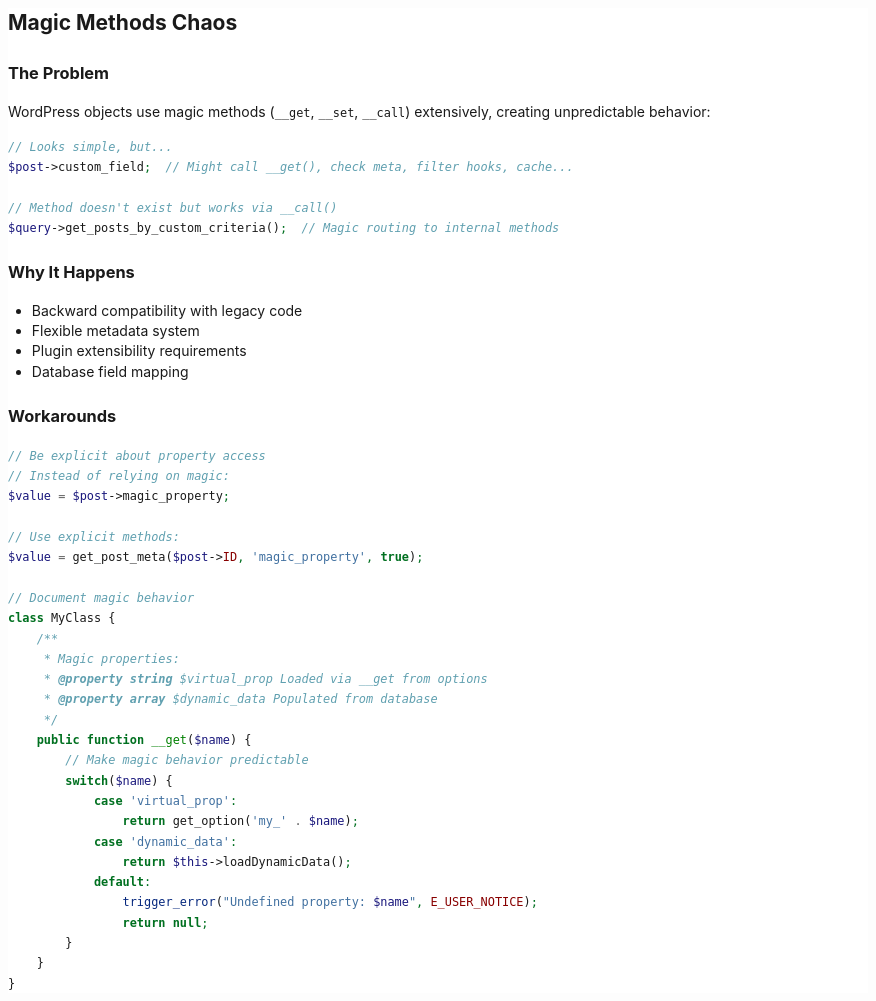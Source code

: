 ## Magic Methods Chaos

### The Problem

WordPress objects use magic methods (`__get`, `__set`, `__call`) extensively, creating unpredictable behavior:

```php
// Looks simple, but...
$post->custom_field;  // Might call __get(), check meta, filter hooks, cache...

// Method doesn't exist but works via __call()
$query->get_posts_by_custom_criteria();  // Magic routing to internal methods
```

### Why It Happens

- Backward compatibility with legacy code
- Flexible metadata system
- Plugin extensibility requirements
- Database field mapping

### Workarounds

```php
// Be explicit about property access
// Instead of relying on magic:
$value = $post->magic_property;

// Use explicit methods:
$value = get_post_meta($post->ID, 'magic_property', true);

// Document magic behavior
class MyClass {
    /**
     * Magic properties:
     * @property string $virtual_prop Loaded via __get from options
     * @property array $dynamic_data Populated from database
     */
    public function __get($name) {
        // Make magic behavior predictable
        switch($name) {
            case 'virtual_prop':
                return get_option('my_' . $name);
            case 'dynamic_data':
                return $this->loadDynamicData();
            default:
                trigger_error("Undefined property: $name", E_USER_NOTICE);
                return null;
        }
    }
}
```
